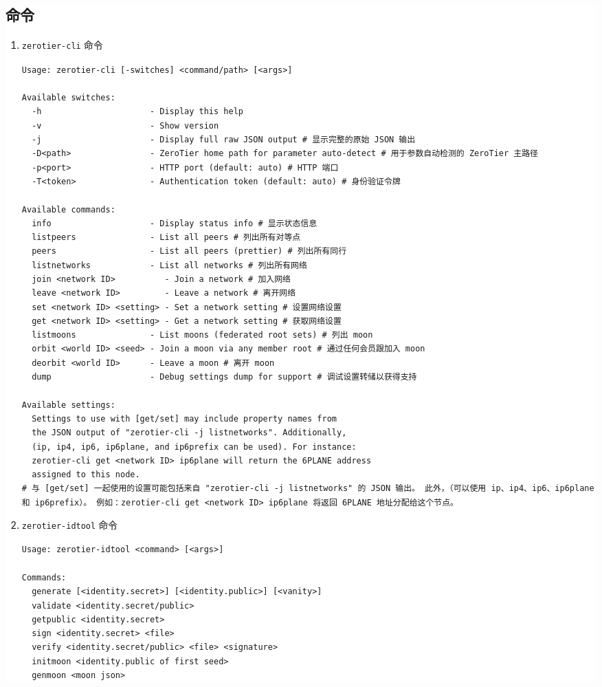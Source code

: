 ## 命令

1. `zerotier-cli` 命令

   ```shell
   Usage: zerotier-cli [-switches] <command/path> [<args>]
   
   Available switches:
     -h                      - Display this help
     -v                      - Show version
     -j                      - Display full raw JSON output # 显示完整的原始 JSON 输出
     -D<path>                - ZeroTier home path for parameter auto-detect # 用于参数自动检测的 ZeroTier 主路径
     -p<port>                - HTTP port (default: auto) # HTTP 端口
     -T<token>               - Authentication token (default: auto) # 身份验证令牌
   
   Available commands:
     info                    - Display status info # 显示状态信息
     listpeers               - List all peers # 列出所有对等点
     peers                   - List all peers (prettier) # 列出所有同行
     listnetworks            - List all networks # 列出所有网络
     join <network ID>          - Join a network # 加入网络
     leave <network ID>         - Leave a network # 离开网络
     set <network ID> <setting> - Set a network setting # 设置网络设置
     get <network ID> <setting> - Get a network setting # 获取网络设置
     listmoons               - List moons (federated root sets) # 列出 moon
     orbit <world ID> <seed> - Join a moon via any member root # 通过任何会员跟加入 moon
     deorbit <world ID>      - Leave a moon # 离开 moon
     dump                    - Debug settings dump for support # 调试设置转储以获得支持
   
   Available settings:
     Settings to use with [get/set] may include property names from 
     the JSON output of "zerotier-cli -j listnetworks". Additionally, 
     (ip, ip4, ip6, ip6plane, and ip6prefix can be used). For instance:
     zerotier-cli get <network ID> ip6plane will return the 6PLANE address
     assigned to this node.
   # 与 [get/set] 一起使用的设置可能包括来自 "zerotier-cli -j listnetworks" 的 JSON 输出。 此外，（可以使用 ip、ip4、ip6、ip6plane 和 ip6prefix）。 例如：zerotier-cli get <network ID> ip6plane 将返回 6PLANE 地址分配给这个节点。
   ```

2. `zerotier-idtool` 命令

   ```shell
   Usage: zerotier-idtool <command> [<args>]
   
   Commands:
     generate [<identity.secret>] [<identity.public>] [<vanity>]
     validate <identity.secret/public>
     getpublic <identity.secret>
     sign <identity.secret> <file>
     verify <identity.secret/public> <file> <signature>
     initmoon <identity.public of first seed>
     genmoon <moon json>
   ```
